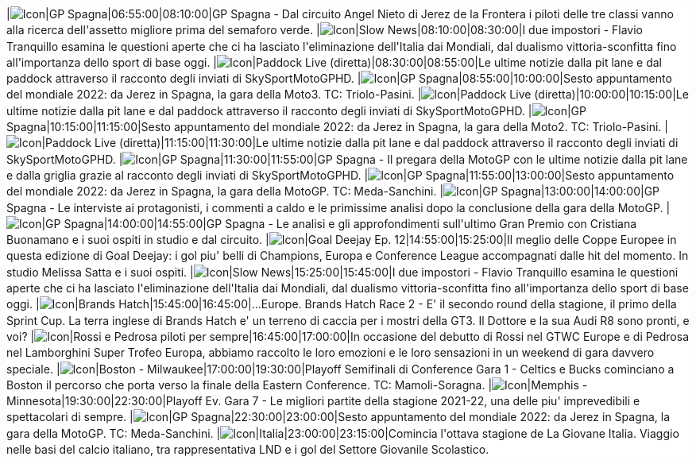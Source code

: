 |![Icon](https://guidatv.sky.it/uuid/44c9af91-7557-4fe2-a913-b00633cd1007/cover?md5ChecksumParam=6684e4004040658957ee025e61d66b61)|GP Spagna|06:55:00|08:10:00|GP Spagna - Dal circuito Angel Nieto di Jerez de la Frontera i piloti delle tre classi vanno alla ricerca dell&#039;assetto migliore prima del semaforo verde.
|![Icon](https://guidatv.sky.it/uuid/d1f55dfa-4169-4257-bcda-e50987ef7bbd/cover?md5ChecksumParam=55331a0aeb9bffae10b92715c523e4ac)|Slow News|08:10:00|08:30:00|I due impostori - Flavio Tranquillo esamina le questioni aperte che ci ha lasciato l&#039;eliminazione dell&#039;Italia dai Mondiali, dal dualismo vittoria-sconfitta fino all&#039;importanza dello sport di base oggi.
|![Icon](https://guidatv.sky.it/uuid/3613ccbe-5abc-4dcc-af24-e72df04da13c/cover?md5ChecksumParam=39995a4b67196b6a5c23ec046f684f0f)|Paddock Live (diretta)|08:30:00|08:55:00|Le ultime notizie dalla pit lane e dal paddock attraverso il racconto degli inviati di SkySportMotoGPHD.
|![Icon](https://guidatv.sky.it/uuid/bb24fb61-3b58-4b96-8ca5-59006d001d6c/cover?md5ChecksumParam=9443b08f42471d28caa1cc8f2fc1e4c5)|GP Spagna|08:55:00|10:00:00|Sesto appuntamento del mondiale 2022: da Jerez in Spagna, la gara della Moto3. TC: Triolo-Pasini.
|![Icon](https://guidatv.sky.it/uuid/3613ccbe-5abc-4dcc-af24-e72df04da13c/cover?md5ChecksumParam=39995a4b67196b6a5c23ec046f684f0f)|Paddock Live (diretta)|10:00:00|10:15:00|Le ultime notizie dalla pit lane e dal paddock attraverso il racconto degli inviati di SkySportMotoGPHD.
|![Icon](https://guidatv.sky.it/uuid/d73d9c21-6616-4ee1-8604-b45394b4383d/cover?md5ChecksumParam=d58dbd9d210f1b92861bee7a0ecf4748)|GP Spagna|10:15:00|11:15:00|Sesto appuntamento del mondiale 2022: da Jerez in Spagna, la gara della Moto2. TC: Triolo-Pasini.
|![Icon](https://guidatv.sky.it/uuid/3613ccbe-5abc-4dcc-af24-e72df04da13c/cover?md5ChecksumParam=39995a4b67196b6a5c23ec046f684f0f)|Paddock Live (diretta)|11:15:00|11:30:00|Le ultime notizie dalla pit lane e dal paddock attraverso il racconto degli inviati di SkySportMotoGPHD.
|![Icon](https://guidatv.sky.it/uuid/340a9f51-5a86-4a6a-aabc-517ec1105533/cover?md5ChecksumParam=55a51e3edab3e9be328985b5973ddbed)|GP Spagna|11:30:00|11:55:00|GP Spagna - Il pregara della MotoGP con le ultime notizie dalla pit lane e dalla griglia grazie al racconto degli inviati di SkySportMotoGPHD.
|![Icon](https://guidatv.sky.it/uuid/c314ca2e-b4b1-47b9-8816-471093122121/cover?md5ChecksumParam=84ef92b2892660f1406b32c292a3516f)|GP Spagna|11:55:00|13:00:00|Sesto appuntamento del mondiale 2022: da Jerez in Spagna, la gara della MotoGP. TC: Meda-Sanchini.
|![Icon](https://guidatv.sky.it/uuid/b15b7f4f-4af5-42d2-963d-da93ccfab660/cover?md5ChecksumParam=05aca388a3815000572b2d0299b7930a)|GP Spagna|13:00:00|14:00:00|GP Spagna - Le interviste ai protagonisti, i commenti a caldo e le primissime analisi dopo la conclusione della gara della MotoGP.
|![Icon](https://guidatv.sky.it/uuid/e9f26542-1264-4be8-9b85-6f6c38ba09a0/cover?md5ChecksumParam=f5e6d51b458445f523d94676ca4a5449)|GP Spagna|14:00:00|14:55:00|GP Spagna - Le analisi e gli approfondimenti sull&#039;ultimo Gran Premio con Cristiana Buonamano e i suoi ospiti in studio e dal circuito.
|![Icon](https://guidatv.sky.it/uuid/c2ab648e-44a1-4473-ab17-c49f38ab7939/cover?md5ChecksumParam=2f0e51923f9f033723817ec0f5f78610)|Goal Deejay Ep. 12|14:55:00|15:25:00|Il meglio delle Coppe Europee in questa edizione di Goal Deejay: i gol piu&#039; belli di Champions, Europa e Conference League accompagnati dalle hit del momento. In studio Melissa Satta e i suoi ospiti.
|![Icon](https://guidatv.sky.it/uuid/d1f55dfa-4169-4257-bcda-e50987ef7bbd/cover?md5ChecksumParam=55331a0aeb9bffae10b92715c523e4ac)|Slow News|15:25:00|15:45:00|I due impostori - Flavio Tranquillo esamina le questioni aperte che ci ha lasciato l&#039;eliminazione dell&#039;Italia dai Mondiali, dal dualismo vittoria-sconfitta fino all&#039;importanza dello sport di base oggi.
|![Icon](https://guidatv.sky.it/uuid/da73d16d-8f05-433a-9101-f636c098ab78/cover?md5ChecksumParam=ee856b60c3d035c9014d361ddf7f171c)|Brands Hatch|15:45:00|16:45:00|...Europe. Brands Hatch Race 2 - E&#039; il secondo round della stagione, il primo della Sprint Cup. La terra inglese di Brands Hatch e&#039; un terreno di caccia per i mostri della GT3. Il Dottore e la sua Audi R8 sono pronti, e voi?
|![Icon](https://guidatv.sky.it/uuid/29dc3dcb-2e9a-4bb0-bf6d-778ba3ee68b8/cover?md5ChecksumParam=c7bbfe96ef5330b6d5fad4e64cf9a856)|Rossi e Pedrosa piloti per sempre|16:45:00|17:00:00|In occasione del debutto di Rossi nel GTWC Europe e di Pedrosa nel Lamborghini Super Trofeo Europa, abbiamo raccolto le loro emozioni e le loro sensazioni in un weekend di gara davvero speciale.
|![Icon](https://guidatv.sky.it/uuid/4ee39bcf-1887-4024-a4ec-118aed0626c4/cover?md5ChecksumParam=cbb0d7e5deb43eb38425e8594198cba0)|Boston - Milwaukee|17:00:00|19:30:00|Playoff Semifinali di Conference Gara 1 - Celtics e Bucks cominciano a Boston il percorso che porta verso la finale della Eastern Conference. TC: Mamoli-Soragna.
|![Icon](https://guidatv.sky.it/uuid/907c3a64-8880-4b3c-85c1-3a6cd2659a38/cover?md5ChecksumParam=7a9c7c7307d964c649dc5c9ca3a2ae1c)|Memphis - Minnesota|19:30:00|22:30:00|Playoff Ev. Gara 7 - Le migliori partite della stagione 2021-22, una delle piu&#039; imprevedibili e spettacolari di sempre.
|![Icon](https://guidatv.sky.it/uuid/c314ca2e-b4b1-47b9-8816-471093122121/cover?md5ChecksumParam=84ef92b2892660f1406b32c292a3516f)|GP Spagna|22:30:00|23:00:00|Sesto appuntamento del mondiale 2022: da Jerez in Spagna, la gara della MotoGP. TC: Meda-Sanchini.
|![Icon](https://guidatv.sky.it/uuid/cc880951-d4a2-4fde-a0f7-668074694fef/cover?md5ChecksumParam=63da959a0f7307cd69aa86e366d9f35a)|Italia|23:00:00|23:15:00|Comincia l&#039;ottava stagione de La Giovane Italia. Viaggio nelle basi del calcio italiano, tra rappresentativa LND e i gol del Settore Giovanile Scolastico.